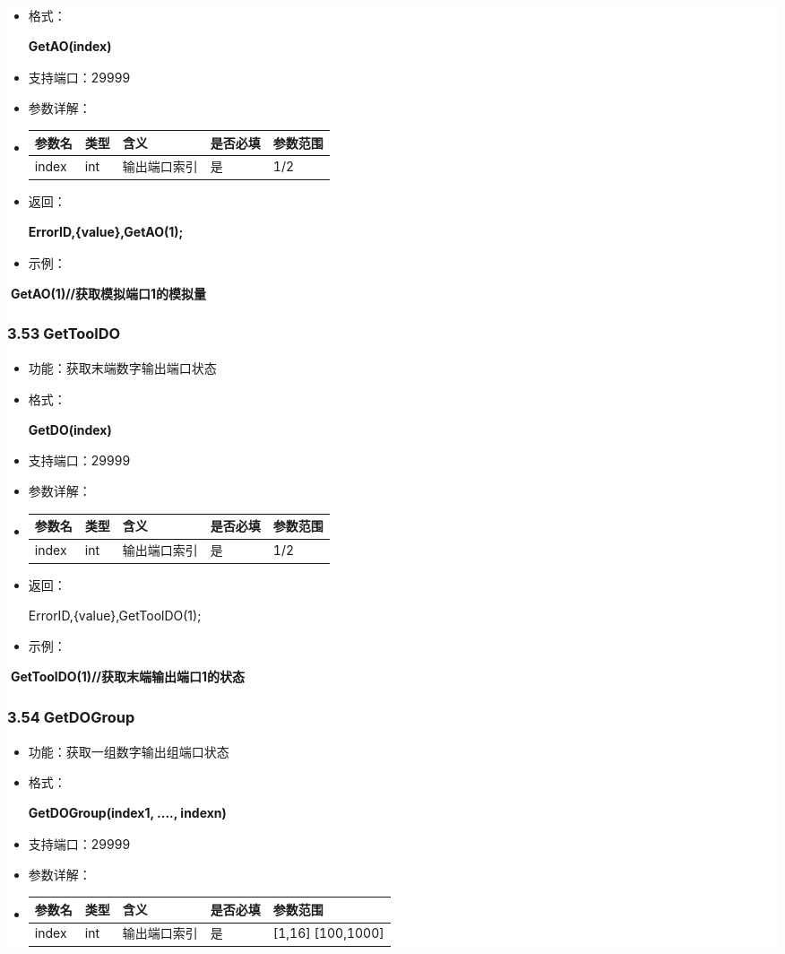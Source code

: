 - 格式：

  **GetAO(index)**

- 支持端口：29999

- 参数详解：

- | 参数名 | 类型 | 含义         | 是否必填 | 参数范围 |
  | ------ | ---- | ------------ | -------- | -------- |
  | index  | int  | 输出端口索引 | 是       | 1/2      |

- 返回：

  **ErrorID,{value},GetAO(1);**

- 示例：

​		**GetAO(1)//获取模拟端口1的模拟量**



### 3.53 GetToolDO

- 功能：获取末端数字输出端口状态

- 格式：

  **GetDO(index)**

- 支持端口：29999

- 参数详解：

- | 参数名 | 类型 | 含义         | 是否必填 | 参数范围 |
  | ------ | ---- | ------------ | -------- | -------- |
  | index  | int  | 输出端口索引 | 是       | 1/2      |

- 返回：

  ErrorID,{value},GetToolDO(1);

- 示例：

​		**GetToolDO(1)//获取末端输出端口1的状态**



### 3.54 GetDOGroup

- 功能：获取一组数字输出组端口状态

- 格式：

  **GetDOGroup(index1, ...., indexn)**

- 支持端口：29999

- 参数详解：

- | 参数名 | 类型 | 含义         | 是否必填 | 参数范围          |
  | ------ | ---- | ------------ | -------- | ----------------- |
  | index  | int  | 输出端口索引 | 是       | [1,16] [100,1000] |
